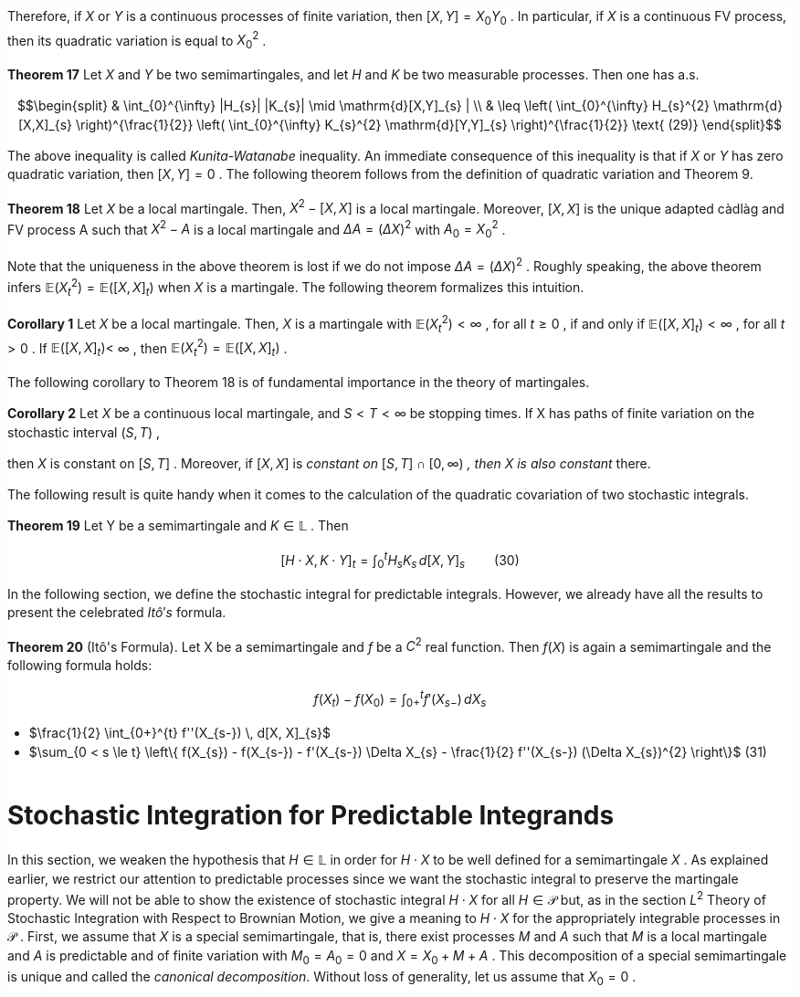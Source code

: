 Therefore, if  $X$  or  $Y$  is a continuous processes of finite variation, then  $[X, Y] = X_0Y_0$ . In particular, if  $X$  is a continuous FV process, then its quadratic variation is equal to  $X_0^2$ .

**Theorem 17** Let  $X$  and  $Y$  be two semimartingales, and let  $H$  and  $K$  be two measurable processes. Then one has a.s.

$$\begin{split} & \int_{0}^{\infty} |H_{s}| |K_{s}| \mid \mathrm{d}[X,Y]_{s} | \\ & \leq \left( \int_{0}^{\infty} H_{s}^{2} \mathrm{d}[X,X]_{s} \right)^{\frac{1}{2}} \left( \int_{0}^{\infty} K_{s}^{2} \mathrm{d}[Y,Y]_{s} \right)^{\frac{1}{2}} \text{ (29)} \end{split}$$

The above inequality is called *Kunita-Watanabe* inequality. An immediate consequence of this inequality is that if  $X$  or  $Y$  has zero quadratic variation, then  $[X, Y] = 0$ . The following theorem follows from the definition of quadratic variation and Theorem 9.

**Theorem 18** Let  $X$  be a local martingale. Then,  $X^2 - [X, X]$  is a local martingale. Moreover,  $[X, X]$ is the unique adapted càdlàg and FV process A such that  $X^2 - A$  is a local martingale and  $\Delta A = (\Delta X)^2$ with  $A_0 = X_0^2$ .

Note that the uniqueness in the above theorem is lost if we do not impose  $\Delta A = (\Delta X)^2$ . Roughly speaking, the above theorem infers  $\mathbb{E}(X_t^2) = \mathbb{E}([X, X]_t)$ when  $X$  is a martingale. The following theorem formalizes this intuition.

**Corollary 1** Let  $X$  be a local martingale. Then,  $X$ is a martingale with  $\mathbb{E}(X_t^2) < \infty$ , for all  $t \geq 0$ , if and only if  $\mathbb{E}([X,X]_t) < \infty$ , for all  $t > 0$ . If  $\mathbb{E}([X,X]_t) <$  $\infty$ , then  $\mathbb{E}(X_t^2) = \mathbb{E}([X,X]_t)$ .

The following corollary to Theorem 18 is of fundamental importance in the theory of martingales.

**Corollary 2** Let  $X$  be a continuous local martingale, and  $S < T < \infty$  be stopping times. If X has paths of finite variation on the stochastic interval  $(S, T)$ ,

then  $X$  is constant on  $[S, T]$ . Moreover, if  $[X, X]$  is *constant on*  $[S, T] \cap [0, \infty)$ *, then X is also constant* there.

The following result is quite handy when it comes to the calculation of the quadratic covariation of two stochastic integrals.

**Theorem 19** Let Y be a semimartingale and  $K \in \mathbb{L}$ . Then

$$[H \cdot X, K \cdot Y]_t = \int_0^t H_s K_s \, d[X, Y]_s \qquad (30)$$

In the following section, we define the stochastic integral for predictable integrals. However, we already have all the results to present the celebrated  $It\hat{o}'s$ formula.

**Theorem 20** (Itô's Formula). Let X be a semimartingale and  $f$  be a  $C^2$  real function. Then  $f(X)$ is again a semimartingale and the following formula holds:

$$f(X_{t}) - f(X_{0}) = \int_{0+}^{t} f'(X_{s-}) \, dX_{s}$$
  
+  $\frac{1}{2} \int_{0+}^{t} f''(X_{s-}) \, d[X, X]_{s}$   
+  $\sum_{0 < s \le t} \left\{ f(X_{s}) - f(X_{s-}) - f'(X_{s-}) \Delta X_{s} - \frac{1}{2} f''(X_{s-}) (\Delta X_{s})^{2} \right\}$  (31)

# **Stochastic Integration for Predictable** Integrands

In this section, we weaken the hypothesis that  $H \in \mathbb{L}$ in order for  $H \cdot X$  to be well defined for a semimartingale  $X$ . As explained earlier, we restrict our attention to predictable processes since we want the stochastic integral to preserve the martingale property. We will not be able to show the existence of stochastic integral  $H \cdot X$  for all  $H \in \mathcal{P}$  but, as in the section  $L^2$  Theory of Stochastic Integration with Respect to Brownian Motion, we give a meaning to  $H \cdot X$  for the appropriately integrable processes in  $\mathcal{P}$ . First, we assume that  $X$  is a special semimartingale, that is, there exist processes  $M$  and  $A$  such that  $M$  is a local martingale and  $A$  is predictable and of finite variation with  $M_0 = A_0 = 0$  and  $X = X_0 + M + A$ . This decomposition of a special semimartingale is unique and called the *canonical decomposition*. Without loss of generality, let us assume that  $X_0 = 0$ .
